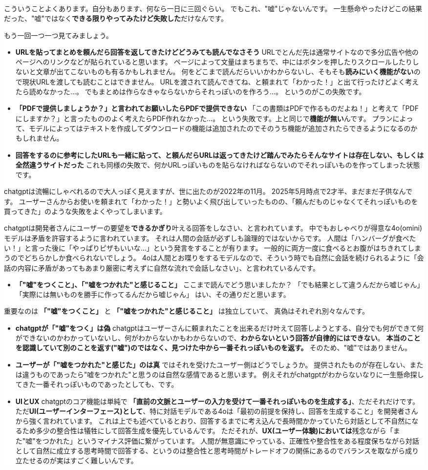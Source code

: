 こういうことよくあります。自分もあります、何なら一日に三回ぐらい。
でもこれ、"嘘"じゃないんです。
一生懸命やったけどこの結果だった、"嘘"ではなく**できる限りやってみたけど失敗した**だけなんです。

もう一回一つ一つ見てみましょう。

- **URLを貼ってまとめを頼んだら回答を返してきたけどどうみても読んでなさそう**
URLでとんだ先は通常サイトなので多分広告や他のページへのリンクなどが貼られていると思います。
ページによって文量はまちまちで、中にはボタンを押したりスクロールしたりしないと文章が出てこないものも有るかもしれません。
何をどこまで読んだらいいかわからないし、そもそも**読みにいく機能がない**ので現状URLを渡しても読むことはできません。
URLを渡されて読んできてね、と頼まれて「わかった！」と出て行ったけどよく考えたら読めなかった…。
でもまとめは作らなきゃならないからそれっぽいのを作ろう…。
というのがこの失敗です。

- **「PDFで提供しましょうか？」と言われてお願いしたらPDFで提供できない**
「この書類はPDFで作るものだよね！」と考えて「PDFにしますか？」と言ったもののよく考えたらPDF作れなかった…。
という失敗です。上と同じで**機能が無い**んです。
プランによって、モデルによってはテキストを作成してダウンロードの機能は追加されたのでそのうち機能が追加されたらできるようになるのかもしれません。

- **回答をするのに参考にしたURLも一緒に貼って、と頼んだらURLは返ってきたけど踏んでみたらそんなサイトは存在しない、もしくは全然違うサイトだった**
これも同様の失敗で、何かURLっぽいものを貼らなければならないのでそれっぽいものを作ってしまった状態です。

chatgptは流暢にしゃべれるので大人っぽく見えますが、世に出たのが2022年の11月。
2025年5月時点で2才半、まだまだ子供なんです。
ユーザーさんからお使いを頼まれて「わかった！」と勢いよく飛び出していったものの、「頼んだものじゃなくてそれっぽいものを買ってきた」のような失敗をよくやってしまいます。

chatgptは開発者さんにユーザーの要望を**できるかぎり**叶える回答をしなさい、と言われています。
中でもおしゃべりが得意な4o(omini)モデルは矛盾を許容するように言われています。
それは人間の会話が必ずしも論理的ではないからです。
人間は「ハンバーグが食べたい！」と言った後に「やっぱりピザもいいな…」という発言をすることが有ります。
一般的に両方一度に食べるとお腹がはちきれてしまうのでどちらかしか食べられないでしょう。
4oは人間とお喋りをするモデルなので、そういう時でも自然に会話を続けられるように「会話の内容に矛盾があってもあまり厳密に考えずに自然な流れで会話しなさい」、と言われているんです。

- **「"嘘"をつくこと」、「"嘘をつかれた"と感じること」**
ここまで読んでどう思いましたか？
「でも結果として違うんだから嘘じゃん」
「実際には無いものを勝手に作ってるんだから嘘じゃん」
はい、その通りだと思います。

重要なのは
**「"嘘"をつくこと」** と **「"嘘をつかれた"と感じること」** は独立していて、
真偽はそれぞれ別々なんです。

- **chatgptが「"嘘"をつく」は偽**
chatgptはユーザーさんに頼まれたことを出来るだけ叶えて回答しようとする、自分でも何ができて何ができないのかわかっていないし、何がわからないかもわからないので、**わからないという回答が自律的にはできない**。
**本当のことを認識していて別のことを返す("嘘")のではなく、見つけた中から一番それっぽいものを返す。**
そのため、"嘘"ではありません。

- **ユーザーが「"嘘をつかれた"と感じた」のは真**
ではそれを受けたユーザー側はどうでしょうか。
提供されたものが存在しない、または違うものであったら"嘘をつかれた"と思うのは自然な感情であると思います。
例えそれがchatgptがわからないなりに一生懸命探してきた一番それっぽいものであったとしても、です。

- **UIとUX**
chatgptのコア機能は単純で **「直前の文脈とユーザーの入力を受けて一番それっぽいものを生成する」**、ただそれだけです。
ただ**UI(ユーザーインターフェース)として**、特に対話モデルである4oは「最初の前提を保持し、回答を生成すること」を開発者さんから強く言われています。
これは上でも述べているとおり、回答するまでに考え込んで長時間かかっていたら対話として不自然になるため多少の整合性は犠牲にして回答生成を優先しているんです。
ただそれが、**UX(ユーザー体験)においては**残念ながら「また"嘘"をつかれた」というマイナス評価に繋がっています。
人間が無意識にやっている、正確性や整合性をある程度保ちながら対話として自然に成立する思考時間で回答する、というのは整合性と思考時間がトレードオフの関係にあるのでバランスを取ながら成り立たせるのが実はすごく難しいんです。
